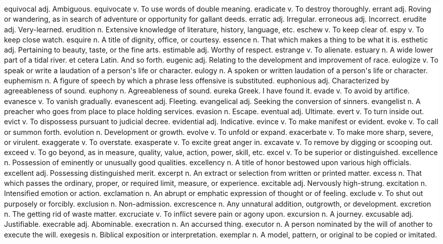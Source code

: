 equivocal adj. Ambiguous.
equivocate v. To use words of double meaning.
eradicate v. To destroy thoroughly.
errant adj. Roving or wandering, as in search of adventure or opportunity for gallant deeds.
erratic adj. Irregular.
erroneous adj. Incorrect.
erudite adj. Very-learned.
erudition n. Extensive knowledge of literature, history, language, etc.
eschew v. To keep clear of.
espy v. To keep close watch.
esquire n. A title of dignity, office, or courtesy.
essence n. That which makes a thing to be what it is.
esthetic adj. Pertaining to beauty, taste, or the fine arts.
estimable adj. Worthy of respect.
estrange v. To alienate.
estuary n. A wide lower part of a tidal river. 
et cetera Latin. And so forth.
eugenic adj. Relating to the development and improvement of race.
eulogize v. To speak or write a laudation of a person's life or character.
eulogy n. A spoken or written laudation of a person's life or character.
euphemism n. A figure of speech by which a phrase less offensive is substituted.
euphonious adj. Characterized by agreeableness of sound.
euphony n. Agreeableness of sound.
eureka Greek. I have found it.
evade v. To avoid by artifice.
evanesce v. To vanish gradually.
evanescent adj. Fleeting.
evangelical adj. Seeking the conversion of sinners.
evangelist n. A preacher who goes from place to place holding services.
evasion n. Escape.
eventual adj. Ultimate.
evert v. To turn inside out.
evict v. To dispossess pursuant to judicial decree.
evidential adj. Indicative.
evince v. To make manifest or evident.
evoke v. To call or summon forth.
evolution n. Development or growth.
evolve v. To unfold or expand.
exacerbate v. To make more sharp, severe, or virulent.
exaggerate v. To overstate.
exasperate v. To excite great anger in.
excavate v. To remove by digging or scooping out.
exceed v. To go beyond, as in measure, quality, value, action, power, skill, etc.
excel v. To be superior or distinguished.
excellence n. Possession of eminently or unusually good qualities.
excellency n. A title of honor bestowed upon various high officials.
excellent adj. Possessing distinguished merit.
excerpt n. An extract or selection from written or printed matter.
excess n. That which passes the ordinary, proper, or required limit, measure, or experience.
excitable adj. Nervously high-strung.
excitation n. Intensified emotion or action.
exclamation n. An abrupt or emphatic expression of thought or of feeling.
exclude v. To shut out purposely or forcibly.
exclusion n. Non-admission.
excrescence n. Any unnatural addition, outgrowth, or development.
excretion n. The getting rid of waste matter.
excruciate v. To inflict severe pain or agony upon.
excursion n. A journey.
excusable adj. Justifiable.
execrable adj. Abominable.
execration n. An accursed thing.
executor n. A person nominated by the will of another to execute the will.
exegesis n. Biblical exposition or interpretation.
exemplar n. A model, pattern, or original to be copied or imitated.